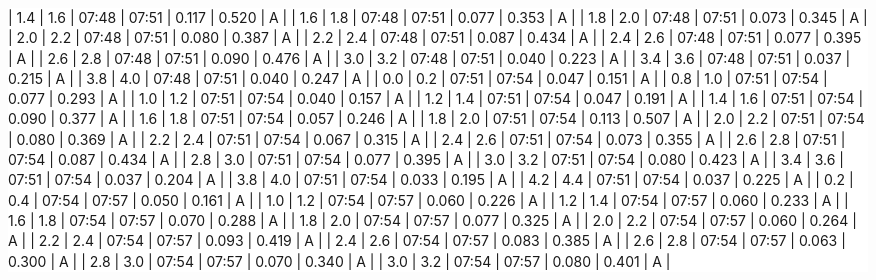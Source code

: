 | 1.4 | 1.6 | 07:48 | 07:51 | 0.117 | 0.520 | A |
| 1.6 | 1.8 | 07:48 | 07:51 | 0.077 | 0.353 | A |
| 1.8 | 2.0 | 07:48 | 07:51 | 0.073 | 0.345 | A |
| 2.0 | 2.2 | 07:48 | 07:51 | 0.080 | 0.387 | A |
| 2.2 | 2.4 | 07:48 | 07:51 | 0.087 | 0.434 | A |
| 2.4 | 2.6 | 07:48 | 07:51 | 0.077 | 0.395 | A |
| 2.6 | 2.8 | 07:48 | 07:51 | 0.090 | 0.476 | A |
| 3.0 | 3.2 | 07:48 | 07:51 | 0.040 | 0.223 | A |
| 3.4 | 3.6 | 07:48 | 07:51 | 0.037 | 0.215 | A |
| 3.8 | 4.0 | 07:48 | 07:51 | 0.040 | 0.247 | A |
| 0.0 | 0.2 | 07:51 | 07:54 | 0.047 | 0.151 | A |
| 0.8 | 1.0 | 07:51 | 07:54 | 0.077 | 0.293 | A |
| 1.0 | 1.2 | 07:51 | 07:54 | 0.040 | 0.157 | A |
| 1.2 | 1.4 | 07:51 | 07:54 | 0.047 | 0.191 | A |
| 1.4 | 1.6 | 07:51 | 07:54 | 0.090 | 0.377 | A |
| 1.6 | 1.8 | 07:51 | 07:54 | 0.057 | 0.246 | A |
| 1.8 | 2.0 | 07:51 | 07:54 | 0.113 | 0.507 | A |
| 2.0 | 2.2 | 07:51 | 07:54 | 0.080 | 0.369 | A |
| 2.2 | 2.4 | 07:51 | 07:54 | 0.067 | 0.315 | A |
| 2.4 | 2.6 | 07:51 | 07:54 | 0.073 | 0.355 | A |
| 2.6 | 2.8 | 07:51 | 07:54 | 0.087 | 0.434 | A |
| 2.8 | 3.0 | 07:51 | 07:54 | 0.077 | 0.395 | A |
| 3.0 | 3.2 | 07:51 | 07:54 | 0.080 | 0.423 | A |
| 3.4 | 3.6 | 07:51 | 07:54 | 0.037 | 0.204 | A |
| 3.8 | 4.0 | 07:51 | 07:54 | 0.033 | 0.195 | A |
| 4.2 | 4.4 | 07:51 | 07:54 | 0.037 | 0.225 | A |
| 0.2 | 0.4 | 07:54 | 07:57 | 0.050 | 0.161 | A |
| 1.0 | 1.2 | 07:54 | 07:57 | 0.060 | 0.226 | A |
| 1.2 | 1.4 | 07:54 | 07:57 | 0.060 | 0.233 | A |
| 1.6 | 1.8 | 07:54 | 07:57 | 0.070 | 0.288 | A |
| 1.8 | 2.0 | 07:54 | 07:57 | 0.077 | 0.325 | A |
| 2.0 | 2.2 | 07:54 | 07:57 | 0.060 | 0.264 | A |
| 2.2 | 2.4 | 07:54 | 07:57 | 0.093 | 0.419 | A |
| 2.4 | 2.6 | 07:54 | 07:57 | 0.083 | 0.385 | A |
| 2.6 | 2.8 | 07:54 | 07:57 | 0.063 | 0.300 | A |
| 2.8 | 3.0 | 07:54 | 07:57 | 0.070 | 0.340 | A |
| 3.0 | 3.2 | 07:54 | 07:57 | 0.080 | 0.401 | A |